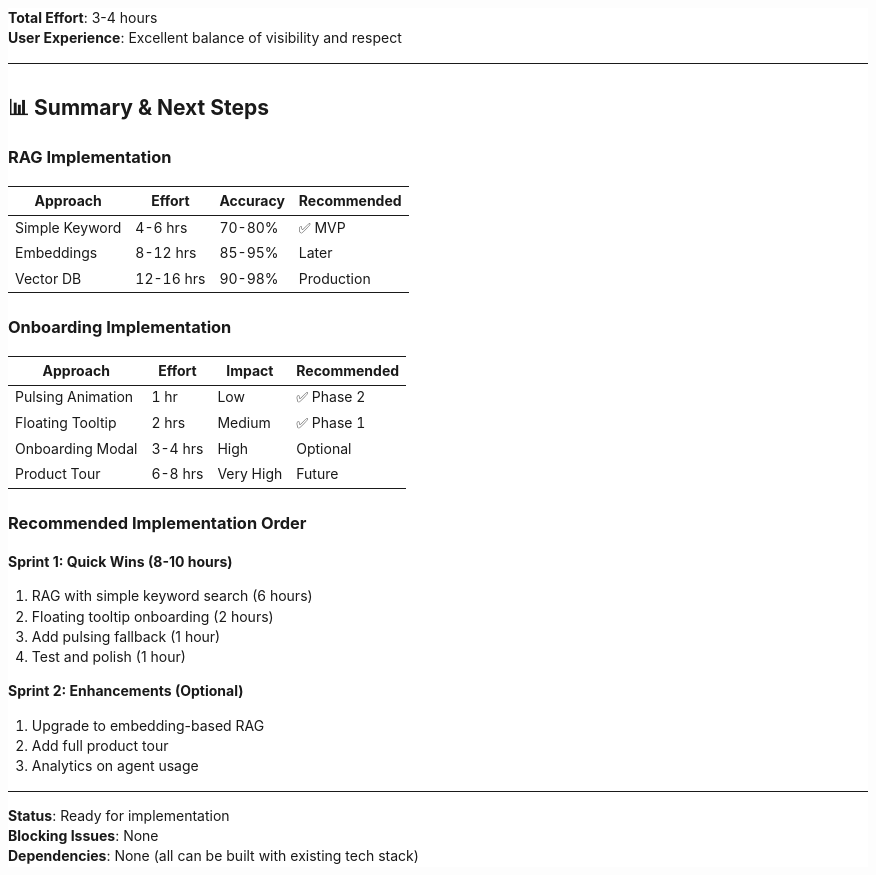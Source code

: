 **Total Effort**: 3-4 hours  
**User Experience**: Excellent balance of visibility and respect

---

## 📊 Summary & Next Steps

### RAG Implementation
| Approach | Effort | Accuracy | Recommended |
|----------|--------|----------|-------------|
| Simple Keyword | 4-6 hrs | 70-80% | ✅ MVP |
| Embeddings | 8-12 hrs | 85-95% | Later |
| Vector DB | 12-16 hrs | 90-98% | Production |

### Onboarding Implementation
| Approach | Effort | Impact | Recommended |
|----------|--------|--------|-------------|
| Pulsing Animation | 1 hr | Low | ✅ Phase 2 |
| Floating Tooltip | 2 hrs | Medium | ✅ Phase 1 |
| Onboarding Modal | 3-4 hrs | High | Optional |
| Product Tour | 6-8 hrs | Very High | Future |

### Recommended Implementation Order

**Sprint 1: Quick Wins (8-10 hours)**
1. RAG with simple keyword search (6 hours)
2. Floating tooltip onboarding (2 hours)
3. Add pulsing fallback (1 hour)
4. Test and polish (1 hour)

**Sprint 2: Enhancements (Optional)**
1. Upgrade to embedding-based RAG
2. Add full product tour
3. Analytics on agent usage

---

**Status**: Ready for implementation  
**Blocking Issues**: None  
**Dependencies**: None (all can be built with existing tech stack)

